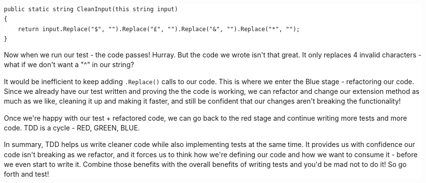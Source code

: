 	public static string CleanInput(this string input)
	{
		return input.Replace("$", "").Replace("£", "").Replace("&", "").Replace("*", "");
	}
	
Now when we run our test - the code passes! Hurray. But the code we wrote isn't that great. It only replaces 4 invalid characters - what if we don't want a "^" in our string? 

It would be inefficient to keep adding `.Replace()` calls to our code. This is where we enter the Blue stage - refactoring our code. Since we already have our test written and proving the the code is working, we can refactor and change our extension method as much as we like, cleaning it up and making it faster, and still be confident that our changes aren't breaking the functionality! 

Once we're happy with our test + refactored code, we can go back to the red stage and continue writing more tests and more code. TDD is a cycle - RED, GREEN, BLUE.

In summary, TDD helps us write cleaner code while also implementing tests at the same time. It provides us with confidence our code isn't breaking as we refactor, and it forces us to think how we're defining our code and how we want to consume it - before we even start to write it. Combine those benefits with the overall benefits of writing tests and you'd be mad not to do it! So go forth and test!
